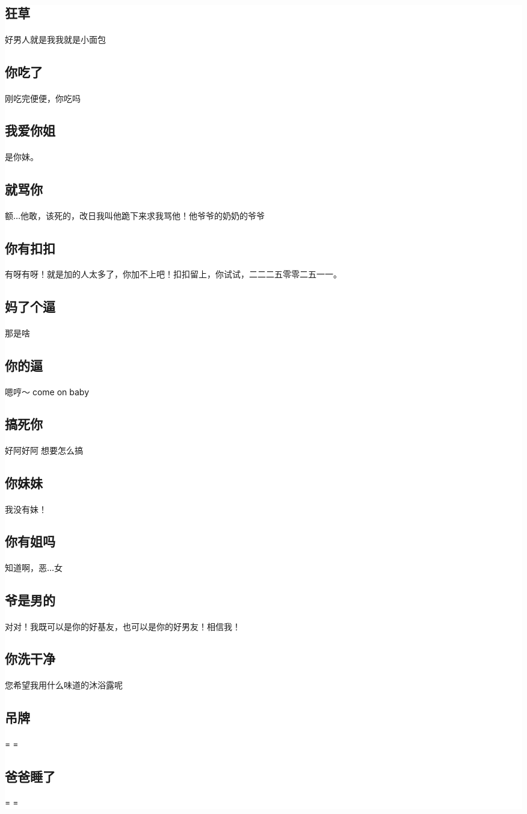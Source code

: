 ## 狂草
好男人就是我我就是小面包

## 你吃了
刚吃完便便，你吃吗

## 我爱你姐
是你妹。

## 就骂你
额…他敢，该死的，改日我叫他跪下来求我骂他！他爷爷的奶奶的爷爷

## 你有扣扣
有呀有呀！就是加的人太多了，你加不上吧！扣扣留上，你试试，二二二五零零二五一一。

## 妈了个逼
那是啥

## 你的逼
嗯哼〜 come on baby

## 搞死你
好阿好阿 想要怎么搞

## 你妹妹
我没有妹！

## 你有姐吗
知道啊，恶...女

## 爷是男的
对对！我既可以是你的好基友，也可以是你的好男友！相信我！

## 你洗干净
您希望我用什么味道的沐浴露呢

## 吊牌
= =

## 爸爸睡了
= =
